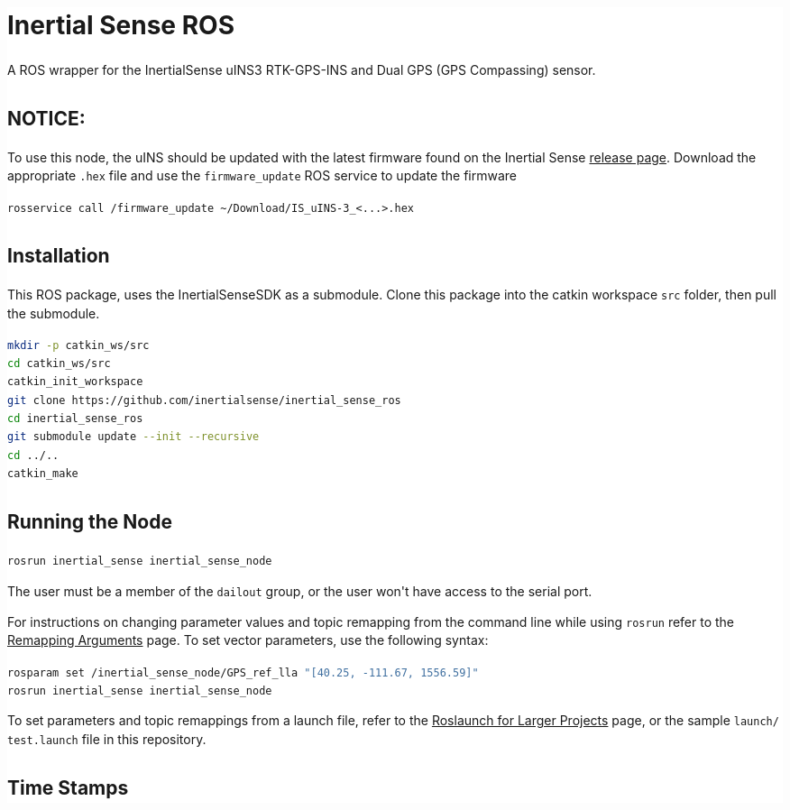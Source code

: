 # Inertial Sense ROS


A ROS wrapper for the InertialSense uINS3 RTK-GPS-INS and Dual GPS (GPS Compassing) sensor.

## NOTICE:

To use this node, the uINS should be updated with the latest firmware found on the Inertial Sense [release page](https://github.com/inertialsense/InertialSenseSDK/releases). Download the appropriate `.hex` file and use the `firmware_update` ROS service to update the firmware
``` 
rosservice call /firmware_update ~/Download/IS_uINS-3_<...>.hex
```

## Installation
This ROS package, uses the InertialSenseSDK as a submodule. Clone this package into the catkin workspace `src` folder, then pull the submodule.

``` bash
mkdir -p catkin_ws/src
cd catkin_ws/src
catkin_init_workspace
git clone https://github.com/inertialsense/inertial_sense_ros
cd inertial_sense_ros
git submodule update --init --recursive
cd ../..
catkin_make
```

## Running the Node

```bash
rosrun inertial_sense inertial_sense_node
```

The user must be a member of the `dailout` group, or the user won't have access to the serial port.

For instructions on changing parameter values and topic remapping from the command line while using `rosrun` refer to the [Remapping Arguments](http://wiki.ros.org/Remapping%20Arguments) page. To set vector parameters, use the following syntax:

``` bash
rosparam set /inertial_sense_node/GPS_ref_lla "[40.25, -111.67, 1556.59]"
rosrun inertial_sense inertial_sense_node
```

To set parameters and topic remappings from a launch file, refer to the [Roslaunch for Larger Projects](http://wiki.ros.org/roslaunch/Tutorials/Roslaunch%20tips%20for%20larger%20projects) page, or the sample `launch/test.launch` file in this repository.



## Time Stamps
